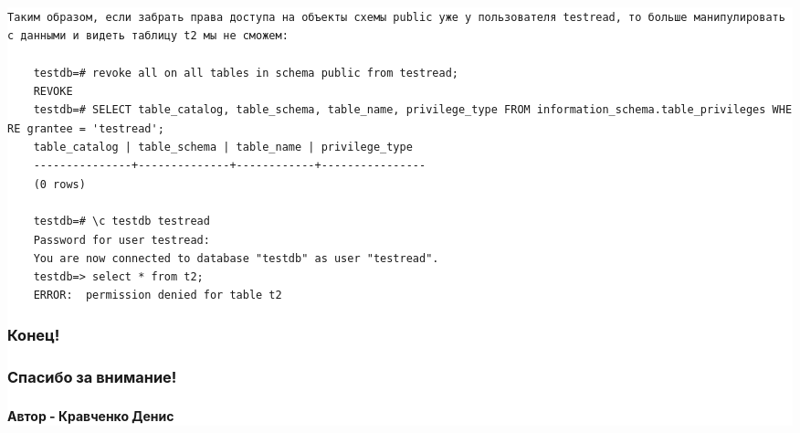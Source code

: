     Таким образом, если забрать права доступа на объекты схемы public уже у пользователя testread, то больше манипулировать с данными и видеть таблицу t2 мы не сможем: 

        testdb=# revoke all on all tables in schema public from testread;
        REVOKE
        testdb=# SELECT table_catalog, table_schema, table_name, privilege_type FROM information_schema.table_privileges WHERE grantee = 'testread';
        table_catalog | table_schema | table_name | privilege_type
        ---------------+--------------+------------+----------------
        (0 rows)

        testdb=# \c testdb testread
        Password for user testread:
        You are now connected to database "testdb" as user "testread".
        testdb=> select * from t2;
        ERROR:  permission denied for table t2

### Конец! ###

### Спасибо за внимание! ###

#### Автор - Кравченко Денис ####
